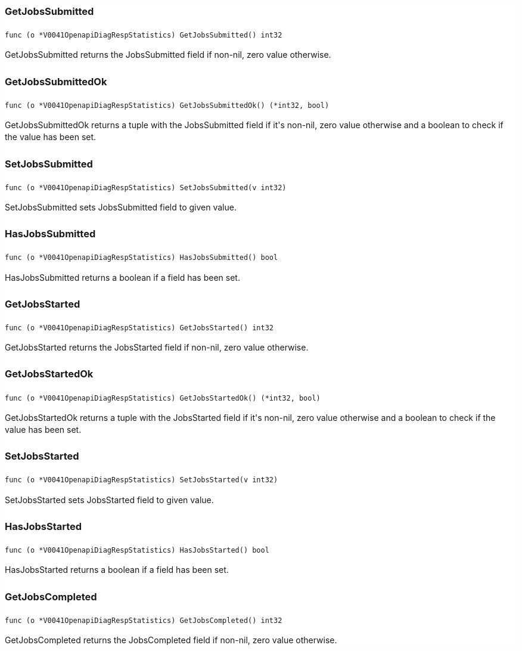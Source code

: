 ### GetJobsSubmitted

`func (o *V0041OpenapiDiagRespStatistics) GetJobsSubmitted() int32`

GetJobsSubmitted returns the JobsSubmitted field if non-nil, zero value otherwise.

### GetJobsSubmittedOk

`func (o *V0041OpenapiDiagRespStatistics) GetJobsSubmittedOk() (*int32, bool)`

GetJobsSubmittedOk returns a tuple with the JobsSubmitted field if it's non-nil, zero value otherwise
and a boolean to check if the value has been set.

### SetJobsSubmitted

`func (o *V0041OpenapiDiagRespStatistics) SetJobsSubmitted(v int32)`

SetJobsSubmitted sets JobsSubmitted field to given value.

### HasJobsSubmitted

`func (o *V0041OpenapiDiagRespStatistics) HasJobsSubmitted() bool`

HasJobsSubmitted returns a boolean if a field has been set.

### GetJobsStarted

`func (o *V0041OpenapiDiagRespStatistics) GetJobsStarted() int32`

GetJobsStarted returns the JobsStarted field if non-nil, zero value otherwise.

### GetJobsStartedOk

`func (o *V0041OpenapiDiagRespStatistics) GetJobsStartedOk() (*int32, bool)`

GetJobsStartedOk returns a tuple with the JobsStarted field if it's non-nil, zero value otherwise
and a boolean to check if the value has been set.

### SetJobsStarted

`func (o *V0041OpenapiDiagRespStatistics) SetJobsStarted(v int32)`

SetJobsStarted sets JobsStarted field to given value.

### HasJobsStarted

`func (o *V0041OpenapiDiagRespStatistics) HasJobsStarted() bool`

HasJobsStarted returns a boolean if a field has been set.

### GetJobsCompleted

`func (o *V0041OpenapiDiagRespStatistics) GetJobsCompleted() int32`

GetJobsCompleted returns the JobsCompleted field if non-nil, zero value otherwise.
